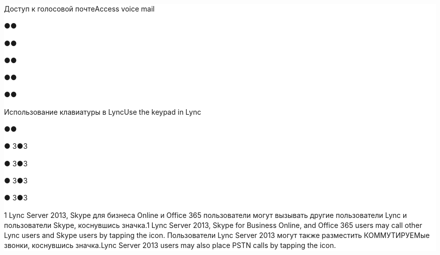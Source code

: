 <td><p><span data-ttu-id="4c6e7-509">Доступ к голосовой почте</span><span class="sxs-lookup"><span data-stu-id="4c6e7-509">Access voice mail</span></span></p></td>
<td><p><span data-ttu-id="4c6e7-510">●</span><span class="sxs-lookup"><span data-stu-id="4c6e7-510">●</span></span></p></td>
<td><p><span data-ttu-id="4c6e7-511">●</span><span class="sxs-lookup"><span data-stu-id="4c6e7-511">●</span></span></p></td>
<td><p><span data-ttu-id="4c6e7-512">●</span><span class="sxs-lookup"><span data-stu-id="4c6e7-512">●</span></span></p></td>
<td><p><span data-ttu-id="4c6e7-513">●</span><span class="sxs-lookup"><span data-stu-id="4c6e7-513">●</span></span></p></td>
<td><p><span data-ttu-id="4c6e7-514">●</span><span class="sxs-lookup"><span data-stu-id="4c6e7-514">●</span></span></p></td>
</tr>
<tr class="even">
<td><p><span data-ttu-id="4c6e7-515">Использование клавиатуры в Lync</span><span class="sxs-lookup"><span data-stu-id="4c6e7-515">Use the keypad in Lync</span></span></p></td>
<td><p><span data-ttu-id="4c6e7-516">●</span><span class="sxs-lookup"><span data-stu-id="4c6e7-516">●</span></span></p></td>
<td><p><span data-ttu-id="4c6e7-517">● 3</span><span class="sxs-lookup"><span data-stu-id="4c6e7-517">●3</span></span></p></td>
<td><p><span data-ttu-id="4c6e7-518">● 3</span><span class="sxs-lookup"><span data-stu-id="4c6e7-518">●3</span></span></p></td>
<td><p><span data-ttu-id="4c6e7-519">● 3</span><span class="sxs-lookup"><span data-stu-id="4c6e7-519">●3</span></span></p></td>
<td><p><span data-ttu-id="4c6e7-520">● 3</span><span class="sxs-lookup"><span data-stu-id="4c6e7-520">●3</span></span></p></td>
</tr>
</tbody>
</table>


<span data-ttu-id="4c6e7-521">1 Lync Server 2013, Skype для бизнеса Online и Office 365 пользователи могут вызывать другие пользователи Lync и пользователи Skype, коснувшись значка.</span><span class="sxs-lookup"><span data-stu-id="4c6e7-521">1 Lync Server 2013, Skype for Business Online, and Office 365 users may call other Lync users and Skype users by tapping the icon.</span></span> <span data-ttu-id="4c6e7-522">Пользователи Lync Server 2013 могут также разместить КОММУТИРУЕМые звонки, коснувшись значка.</span><span class="sxs-lookup"><span data-stu-id="4c6e7-522">Lync Server 2013 users may also place PSTN calls by tapping the icon.</span></span>

